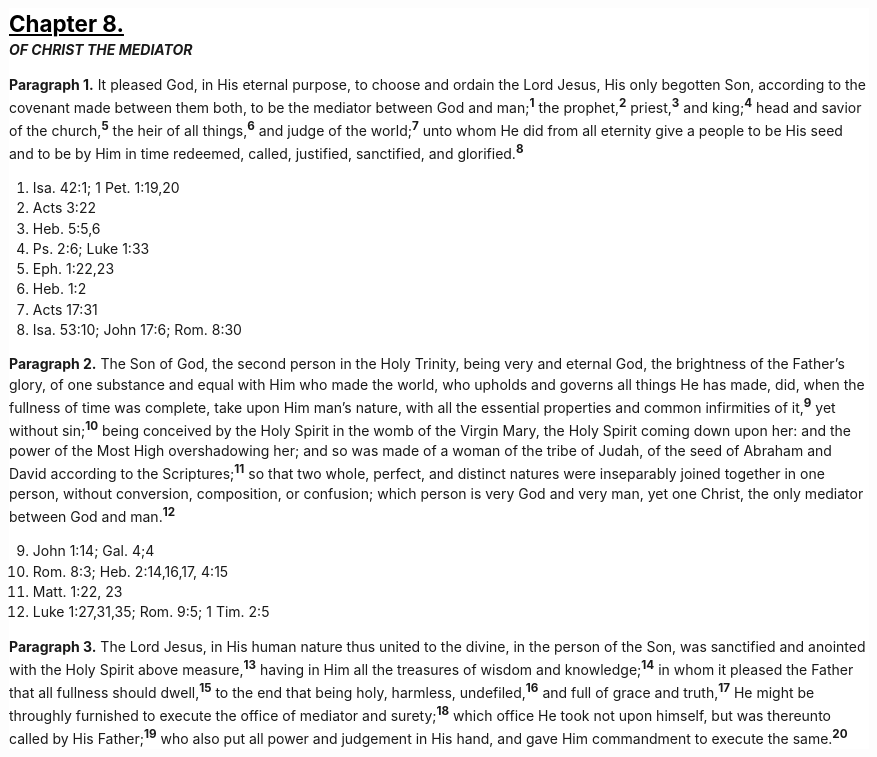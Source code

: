 <a name="CH8" href="#contents" style="font-weight:bold;font-size:1.6em;color:Black;">Chapter 8.</a><br>
<span style="font-style:italic;font-weight:bold;">OF CHRIST THE MEDIATOR</span>

<span style="font-weight:bold;">Paragraph 1.</span> It pleased God, in His eternal purpose, to choose and ordain the Lord Jesus, His only begotten Son, according to the covenant made between them both, to be the mediator between God and man;<sup style="font-weight:bold;">1</sup> the prophet,<sup style="font-weight:bold;">2</sup> priest,<sup style="font-weight:bold;">3</sup> and king;<sup style="font-weight:bold;">4</sup> head and savior of the church,<sup style="font-weight:bold;">5</sup> the heir of all things,<sup style="font-weight:bold;">6</sup> and judge of the world;<sup style="font-weight:bold;">7</sup> unto whom He did from all eternity give a people to be His seed and to be by Him in time redeemed, called, justified, sanctified, and glorified.<sup style="font-weight:bold;">8</sup>

<ol start="1">
	<li id="1">Isa. 42:1; 1 Pet. 1:19,20</li>
	<li id="2">Acts 3:22</li>
	<li id="3">Heb. 5:5,6</li>
	<li id="4">Ps. 2:6; Luke 1:33</li>
	<li id="5">Eph. 1:22,23</li>
	<li id="6">Heb. 1:2</li>
	<li id="7">Acts 17:31</li>
	<li id="8">Isa. 53:10; John 17:6; Rom. 8:30</li>
</ol>

<span style="font-weight:bold;">Paragraph 2.</span> The Son of God, the second person in the Holy Trinity, being very and eternal God, the brightness of the Father’s glory, of one substance and equal with Him who made the world, who upholds and governs all things He has made, did, when the fullness of time was complete, take upon Him man’s nature, with all the essential properties and common infirmities of it,<sup style="font-weight:bold;">9</sup> yet without sin;<sup style="font-weight:bold;">10</sup> being conceived by the Holy Spirit in the womb of the Virgin Mary, the Holy Spirit coming down upon her: and the power of the Most High overshadowing her; and so was made of a woman of the tribe of Judah, of the seed of Abraham and David according to the Scriptures;<sup style="font-weight:bold;">11</sup> so that two whole, perfect, and distinct natures were inseparably joined together in one person, without conversion, composition, or confusion; which person is very God and very man, yet one Christ, the only mediator between God and man.<sup style="font-weight:bold;">12</sup>

<ol start="9">
	<li id="9">John 1:14; Gal. 4;4</li>
	<li id="10">Rom. 8:3; Heb. 2:14,16,17, 4:15</li>
	<li id="11">Matt. 1:22, 23</li>
	<li id="12">Luke 1:27,31,35; Rom. 9:5; 1 Tim. 2:5</li>
</ol>

<span style="font-weight:bold;">Paragraph 3.</span> The Lord Jesus, in His human nature thus united to the divine, in the person of the Son, was sanctified and anointed with the Holy Spirit above measure,<sup style="font-weight:bold;">13</sup> having in Him all the treasures of wisdom and knowledge;<sup style="font-weight:bold;">14</sup> in whom it pleased the Father that all fullness should dwell,<sup style="font-weight:bold;">15</sup> to the end that being holy, harmless, undefiled,<sup style="font-weight:bold;">16</sup> and full of grace and truth,<sup style="font-weight:bold;">17</sup> He might be throughly furnished to execute the office of mediator and surety;<sup style="font-weight:bold;">18</sup> which office He took not upon himself, but was thereunto called by His Father;<sup style="font-weight:bold;">19</sup> who also put all power and judgement in His hand, and gave Him commandment to execute the same.<sup style="font-weight:bold;">20</sup>
